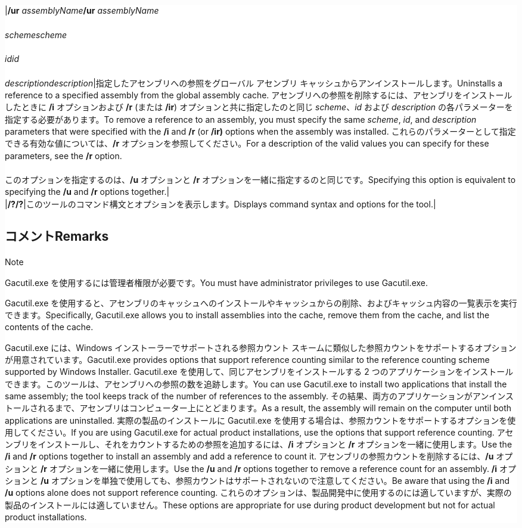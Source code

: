 |<span data-ttu-id="b89f1-201">**/ur**  *assemblyName*</span><span class="sxs-lookup"><span data-stu-id="b89f1-201">**/ur**  *assemblyName*</span></span><br /><br /> <span data-ttu-id="b89f1-202">*scheme*</span><span class="sxs-lookup"><span data-stu-id="b89f1-202">*scheme*</span></span><br /><br /> <span data-ttu-id="b89f1-203">*id*</span><span class="sxs-lookup"><span data-stu-id="b89f1-203">*id*</span></span><br /><br /> <span data-ttu-id="b89f1-204">*description*</span><span class="sxs-lookup"><span data-stu-id="b89f1-204">*description*</span></span>|<span data-ttu-id="b89f1-205">指定したアセンブリへの参照をグローバル アセンブリ キャッシュからアンインストールします。</span><span class="sxs-lookup"><span data-stu-id="b89f1-205">Uninstalls a reference to a specified assembly from the global assembly cache.</span></span> <span data-ttu-id="b89f1-206">アセンブリへの参照を削除するには、アセンブリをインストールしたときに **/i** オプションおよび **/r** (または **/ir**) オプションと共に指定したのと同じ *scheme*、*id* および *description* の各パラメーターを指定する必要があります。</span><span class="sxs-lookup"><span data-stu-id="b89f1-206">To remove a reference to an assembly, you must specify the same *scheme*, *id*, and *description* parameters that were specified with the **/i** and **/r** (or **/ir)** options when the assembly was installed.</span></span> <span data-ttu-id="b89f1-207">これらのパラメーターとして指定できる有効な値については、**/r** オプションを参照してください。</span><span class="sxs-lookup"><span data-stu-id="b89f1-207">For a description of the valid values you can specify for these parameters, see the **/r** option.</span></span><br /><br /> <span data-ttu-id="b89f1-208">このオプションを指定するのは、**/u** オプションと **/r** オプションを一緒に指定するのと同じです。</span><span class="sxs-lookup"><span data-stu-id="b89f1-208">Specifying this option is equivalent to specifying the **/u** and **/r** options together.</span></span>|  
|<span data-ttu-id="b89f1-209">**/?**</span><span class="sxs-lookup"><span data-stu-id="b89f1-209">**/?**</span></span>|<span data-ttu-id="b89f1-210">このツールのコマンド構文とオプションを表示します。</span><span class="sxs-lookup"><span data-stu-id="b89f1-210">Displays command syntax and options for the tool.</span></span>|  
  
## <a name="remarks"></a><span data-ttu-id="b89f1-211">コメント</span><span class="sxs-lookup"><span data-stu-id="b89f1-211">Remarks</span></span>  
  
> [!NOTE]
>  <span data-ttu-id="b89f1-212">Gacutil.exe を使用するには管理者権限が必要です。</span><span class="sxs-lookup"><span data-stu-id="b89f1-212">You must have administrator privileges to use Gacutil.exe.</span></span>  
  
 <span data-ttu-id="b89f1-213">Gacutil.exe を使用すると、アセンブリのキャッシュへのインストールやキャッシュからの削除、およびキャッシュ内容の一覧表示を実行できます。</span><span class="sxs-lookup"><span data-stu-id="b89f1-213">Specifically, Gacutil.exe allows you to install assemblies into the cache, remove them from the cache, and list the contents of the cache.</span></span>  
  
 <span data-ttu-id="b89f1-214">Gacutil.exe には、Windows インストーラーでサポートされる参照カウント スキームに類似した参照カウントをサポートするオプションが用意されています。</span><span class="sxs-lookup"><span data-stu-id="b89f1-214">Gacutil.exe provides options that support reference counting similar to the reference counting scheme supported by Windows Installer.</span></span> <span data-ttu-id="b89f1-215">Gacutil.exe を使用して、同じアセンブリをインストールする 2 つのアプリケーションをインストールできます。このツールは、アセンブリへの参照の数を追跡します。</span><span class="sxs-lookup"><span data-stu-id="b89f1-215">You can use Gacutil.exe to install two applications that install the same assembly; the tool keeps track of the number of references to the assembly.</span></span> <span data-ttu-id="b89f1-216">その結果、両方のアプリケーションがアンインストールされるまで、アセンブリはコンピューター上にとどまります。</span><span class="sxs-lookup"><span data-stu-id="b89f1-216">As a result, the assembly will remain on the computer until both applications are uninstalled.</span></span> <span data-ttu-id="b89f1-217">実際の製品のインストールに Gacutil.exe を使用する場合は、参照カウントをサポートするオプションを使用してください。</span><span class="sxs-lookup"><span data-stu-id="b89f1-217">If you are using Gacutil.exe for actual product installations, use the options that support reference counting.</span></span> <span data-ttu-id="b89f1-218">アセンブリをインストールし、それをカウントするための参照を追加するには、**/i** オプションと **/r** オプションを一緒に使用します。</span><span class="sxs-lookup"><span data-stu-id="b89f1-218">Use the **/i** and **/r** options together to install an assembly and add a reference to count it.</span></span> <span data-ttu-id="b89f1-219">アセンブリの参照カウントを削除するには、**/u** オプションと **/r** オプションを一緒に使用します。</span><span class="sxs-lookup"><span data-stu-id="b89f1-219">Use the **/u** and **/r** options together to remove a reference count for an assembly.</span></span> <span data-ttu-id="b89f1-220">**/i** オプションと **/u** オプションを単独で使用しても、参照カウントはサポートされないので注意してください。</span><span class="sxs-lookup"><span data-stu-id="b89f1-220">Be aware that using the **/i** and **/u** options alone does not support reference counting.</span></span> <span data-ttu-id="b89f1-221">これらのオプションは、製品開発中に使用するのには適していますが、実際の製品のインストールには適していません。</span><span class="sxs-lookup"><span data-stu-id="b89f1-221">These options are appropriate for use during product development but not for actual product installations.</span></span>  
  